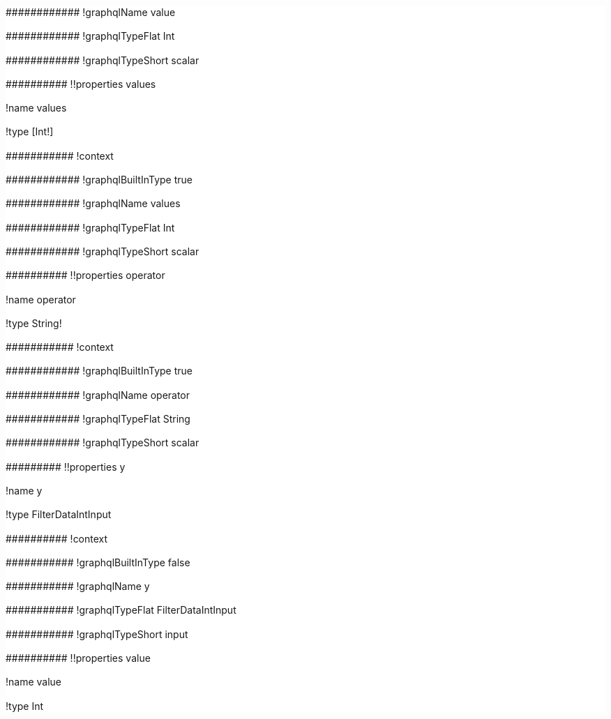 ############ !graphqlName value

############ !graphqlTypeFlat Int

############ !graphqlTypeShort scalar

########## !!properties values

!name values

!type \[Int!]



########### !context

############ !graphqlBuiltInType true

############ !graphqlName values

############ !graphqlTypeFlat Int

############ !graphqlTypeShort scalar

########## !!properties operator

!name operator

!type String!



########### !context

############ !graphqlBuiltInType true

############ !graphqlName operator

############ !graphqlTypeFlat String

############ !graphqlTypeShort scalar

######### !!properties y

!name y

!type FilterDataIntInput



########## !context

########### !graphqlBuiltInType false

########### !graphqlName y

########### !graphqlTypeFlat FilterDataIntInput

########### !graphqlTypeShort input

########## !!properties value

!name value

!type Int


